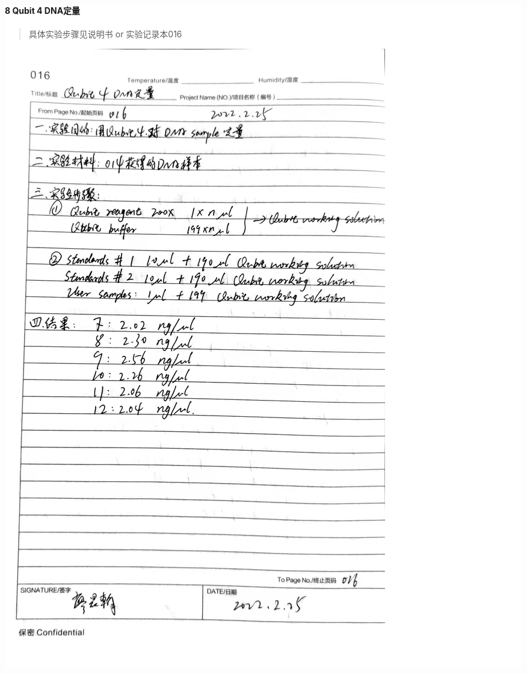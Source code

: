 #### 8 Qubit 4 DNA定量
> 具体实验步骤见说明书 or 实验记录本016

![图 6](images/7a6dc1965ea333f53812fd891ecc5e46109203868c361178a803f21d3b77f542.png)  
